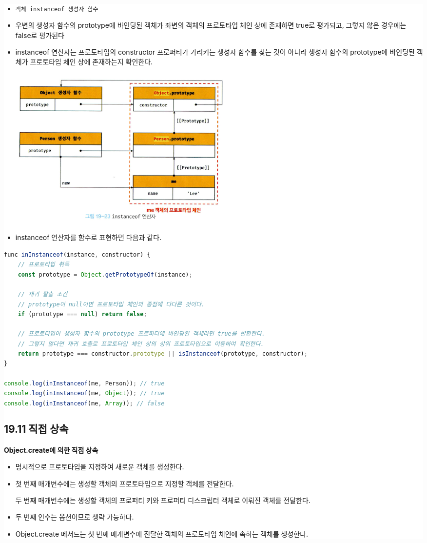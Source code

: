 - `객체 instanceof 생성자 함수`
- 우변의 생성자 함수의 prototype에 바인딩된 객체가 좌변의 객체의 프로토타입 체인 상에 존재하면 true로 평가되고, 그렇지 않은 경우에는 false로 평가된다
- instanceof 연산자는 프로토타입의 constructor 프로퍼티가 가리키는 생성자 함수를 찾는 것이 아니라 생성자 함수의 prototype에 바인딩된 객체가 프로토타입 체인 상에 존재하는지 확인한다.
    
    ![19-23. instanceof 연산자](./image//23.png)
    
- instanceof 연산자를 함수로 표현하면 다음과 같다.

```jsx
func inInstanceof(instance, constructor) {
	// 프로토타입 취득
	const prototype = Object.getPrototypeOf(instance);
	
	// 재귀 탈출 조건
	// prototype이 null이면 프로토타입 체인의 종점에 다다른 것이다.
	if (prototype === null) return false;
	
	// 프로토타입이 생성자 함수의 prototype 프로퍼티에 바인딩된 객체라면 true를 반환한다.
	// 그렇지 않다면 재귀 호출로 프로토타입 체인 상의 상위 프로토타입으로 이동하여 확인한다.
	return prototype === constructor.prototype || isInstanceof(prototype, constructor);
}

console.log(inInstanceof(me, Person)); // true
console.log(inInstanceof(me, Object)); // true
console.log(inInstanceof(me, Array)); // false
```

## 19.11 직접 상속

**Object.create에 의한 직접 상속**

- 명시적으로 프로토타입을 지정하여 새로운 객체를 생성한다.
- 첫 번째 매개변수에는 생성할 객체의 프로토타입으로 지정할 객체를 전달한다.
    
    두 번째 매개변수에는 생성할 객체의 프로퍼티 키와 프로퍼티 디스크립터 객체로 이뤄진 객체를 전달한다. 
    
- 두 번째 인수는 옵션이므로 생략 가능하다.
- Object.create 메서드는 첫 번째 매개변수에 전달한 객체의 프로토타입 체인에 속하는 객체를 생성한다.
    
